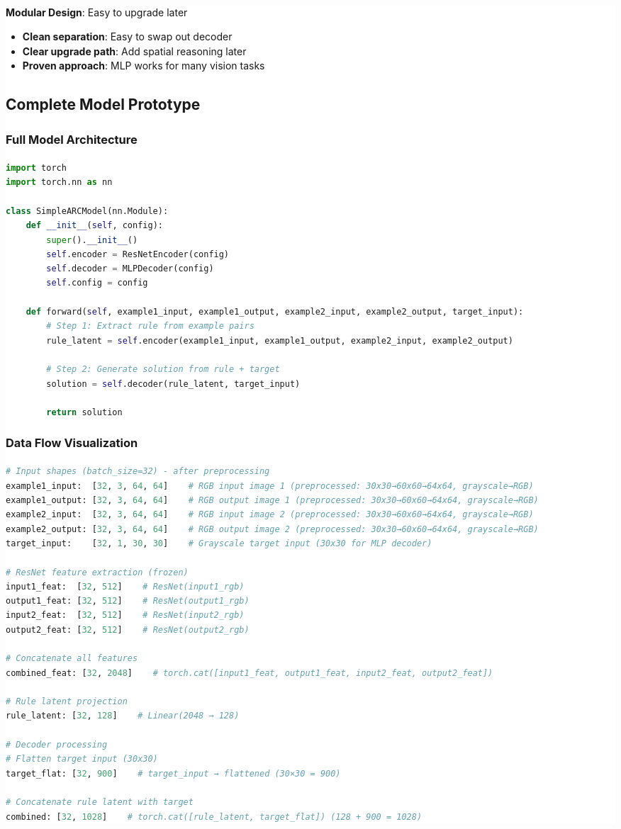 **Modular Design**: Easy to upgrade later
- **Clean separation**: Easy to swap out decoder
- **Clear upgrade path**: Add spatial reasoning later
- **Proven approach**: MLP works for many vision tasks

## Complete Model Prototype

### Full Model Architecture
```python
import torch
import torch.nn as nn

class SimpleARCModel(nn.Module):
    def __init__(self, config):
        super().__init__()
        self.encoder = ResNetEncoder(config)
        self.decoder = MLPDecoder(config)
        self.config = config
    
    def forward(self, example1_input, example1_output, example2_input, example2_output, target_input):
        # Step 1: Extract rule from example pairs
        rule_latent = self.encoder(example1_input, example1_output, example2_input, example2_output)
        
        # Step 2: Generate solution from rule + target
        solution = self.decoder(rule_latent, target_input)
        
        return solution
```

### Data Flow Visualization
```python
# Input shapes (batch_size=32) - after preprocessing
example1_input:  [32, 3, 64, 64]    # RGB input image 1 (preprocessed: 30x30→60x60→64x64, grayscale→RGB)
example1_output: [32, 3, 64, 64]    # RGB output image 1 (preprocessed: 30x30→60x60→64x64, grayscale→RGB)
example2_input:  [32, 3, 64, 64]    # RGB input image 2 (preprocessed: 30x30→60x60→64x64, grayscale→RGB)
example2_output: [32, 3, 64, 64]    # RGB output image 2 (preprocessed: 30x30→60x60→64x64, grayscale→RGB)
target_input:    [32, 1, 30, 30]    # Grayscale target input (30x30 for MLP decoder)

# ResNet feature extraction (frozen)
input1_feat:  [32, 512]    # ResNet(input1_rgb)
output1_feat: [32, 512]    # ResNet(output1_rgb)
input2_feat:  [32, 512]    # ResNet(input2_rgb)
output2_feat: [32, 512]    # ResNet(output2_rgb)

# Concatenate all features
combined_feat: [32, 2048]    # torch.cat([input1_feat, output1_feat, input2_feat, output2_feat])

# Rule latent projection
rule_latent: [32, 128]    # Linear(2048 → 128)

# Decoder processing
# Flatten target input (30x30)
target_flat: [32, 900]    # target_input → flattened (30×30 = 900)

# Concatenate rule latent with target
combined: [32, 1028]    # torch.cat([rule_latent, target_flat]) (128 + 900 = 1028)

```